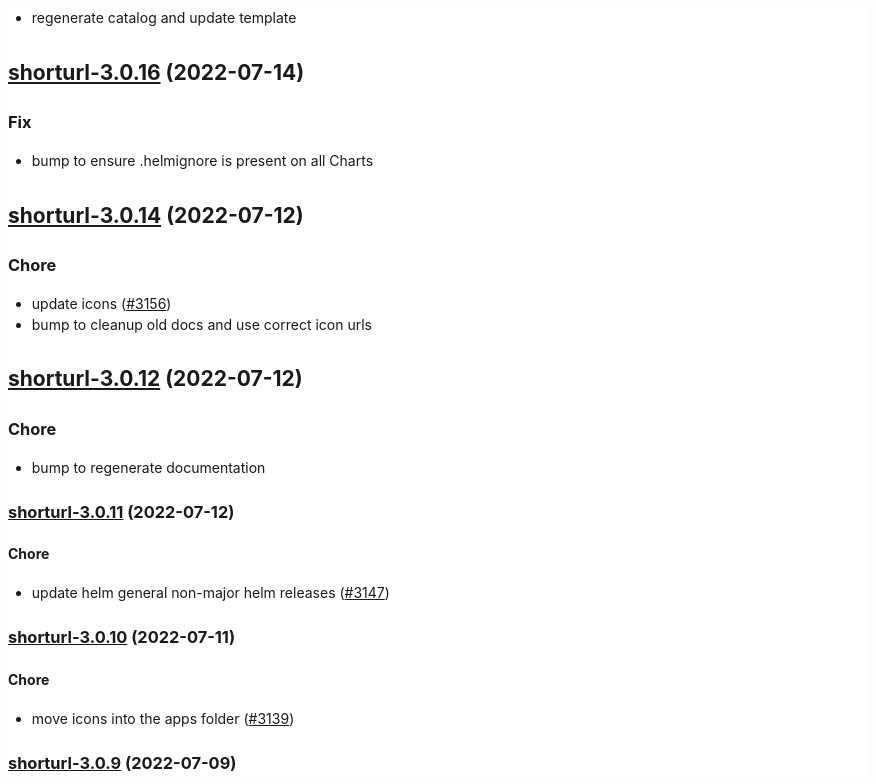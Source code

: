 - regenerate catalog and update template



## [shorturl-3.0.16](https://github.com/truecharts/apps/compare/shorturl-3.0.14...shorturl-3.0.16) (2022-07-14)

### Fix

- bump to ensure .helmignore is present on all Charts



## [shorturl-3.0.14](https://github.com/truecharts/apps/compare/shorturl-3.0.12...shorturl-3.0.14) (2022-07-12)

### Chore

- update icons ([#3156](https://github.com/truecharts/apps/issues/3156))
- bump to cleanup old docs and use correct icon urls



## [shorturl-3.0.12](https://github.com/truecharts/apps/compare/shorturl-3.0.11...shorturl-3.0.12) (2022-07-12)

### Chore

- bump to regenerate documentation



<a name="shorturl-3.0.11"></a>
### [shorturl-3.0.11](https://github.com/truecharts/apps/compare/shorturl-3.0.10...shorturl-3.0.11) (2022-07-12)

#### Chore

* update helm general non-major helm releases ([#3147](https://github.com/truecharts/apps/issues/3147))



<a name="shorturl-3.0.10"></a>
### [shorturl-3.0.10](https://github.com/truecharts/apps/compare/shorturl-3.0.9...shorturl-3.0.10) (2022-07-11)

#### Chore

* move icons into the apps folder ([#3139](https://github.com/truecharts/apps/issues/3139))



<a name="shorturl-3.0.9"></a>
### [shorturl-3.0.9](https://github.com/truecharts/apps/compare/shorturl-3.0.8...shorturl-3.0.9) (2022-07-09)
